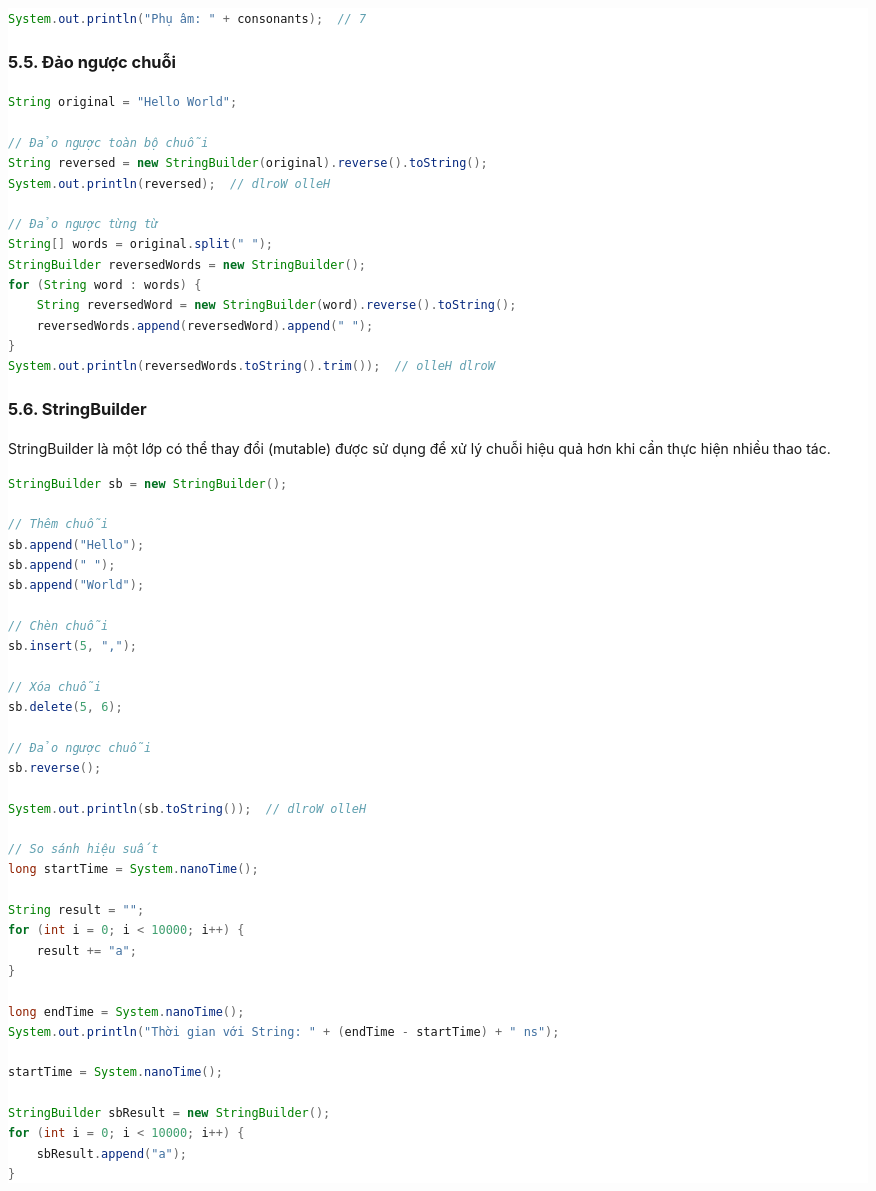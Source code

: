```java
System.out.println("Phụ âm: " + consonants);  // 7
```

### 5.5. Đảo ngược chuỗi

```java
String original = "Hello World";

// Đảo ngược toàn bộ chuỗi
String reversed = new StringBuilder(original).reverse().toString();
System.out.println(reversed);  // dlroW olleH

// Đảo ngược từng từ
String[] words = original.split(" ");
StringBuilder reversedWords = new StringBuilder();
for (String word : words) {
    String reversedWord = new StringBuilder(word).reverse().toString();
    reversedWords.append(reversedWord).append(" ");
}
System.out.println(reversedWords.toString().trim());  // olleH dlroW
```

### 5.6. StringBuilder

StringBuilder là một lớp có thể thay đổi (mutable) được sử dụng để xử lý chuỗi hiệu quả hơn khi cần thực hiện nhiều thao tác.

```java
StringBuilder sb = new StringBuilder();

// Thêm chuỗi
sb.append("Hello");
sb.append(" ");
sb.append("World");

// Chèn chuỗi
sb.insert(5, ",");

// Xóa chuỗi
sb.delete(5, 6);

// Đảo ngược chuỗi
sb.reverse();

System.out.println(sb.toString());  // dlroW olleH

// So sánh hiệu suất
long startTime = System.nanoTime();

String result = "";
for (int i = 0; i < 10000; i++) {
    result += "a";
}

long endTime = System.nanoTime();
System.out.println("Thời gian với String: " + (endTime - startTime) + " ns");

startTime = System.nanoTime();

StringBuilder sbResult = new StringBuilder();
for (int i = 0; i < 10000; i++) {
    sbResult.append("a");
}

```